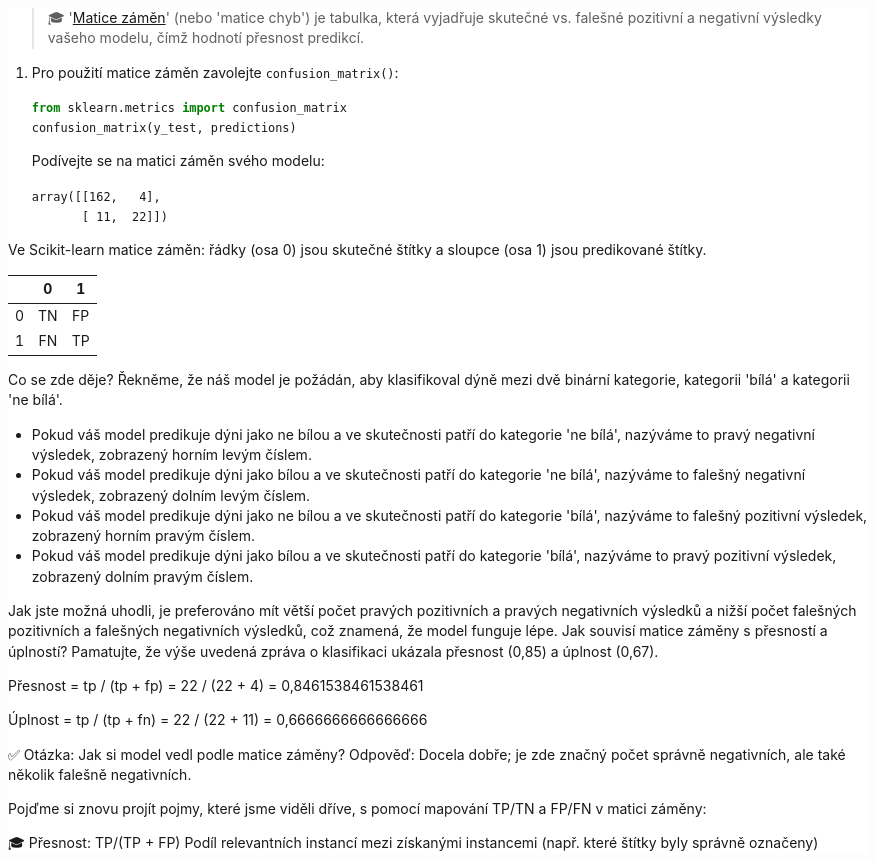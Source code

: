 > 🎓 '[Matice záměn](https://wikipedia.org/wiki/Confusion_matrix)' (nebo 'matice chyb') je tabulka, která vyjadřuje skutečné vs. falešné pozitivní a negativní výsledky vašeho modelu, čímž hodnotí přesnost predikcí.

1. Pro použití matice záměn zavolejte `confusion_matrix()`:

    ```python
    from sklearn.metrics import confusion_matrix
    confusion_matrix(y_test, predictions)
    ```

    Podívejte se na matici záměn svého modelu:

    ```output
    array([[162,   4],
           [ 11,  22]])
    ```

Ve Scikit-learn matice záměn: řádky (osa 0) jsou skutečné štítky a sloupce (osa 1) jsou predikované štítky.

|       |   0   |   1   |
| :---: | :---: | :---: |
|   0   |  TN   |  FP   |
|   1   |  FN   |  TP   |

Co se zde děje? Řekněme, že náš model je požádán, aby klasifikoval dýně mezi dvě binární kategorie, kategorii 'bílá' a kategorii 'ne bílá'.

- Pokud váš model predikuje dýni jako ne bílou a ve skutečnosti patří do kategorie 'ne bílá', nazýváme to pravý negativní výsledek, zobrazený horním levým číslem.
- Pokud váš model predikuje dýni jako bílou a ve skutečnosti patří do kategorie 'ne bílá', nazýváme to falešný negativní výsledek, zobrazený dolním levým číslem.
- Pokud váš model predikuje dýni jako ne bílou a ve skutečnosti patří do kategorie 'bílá', nazýváme to falešný pozitivní výsledek, zobrazený horním pravým číslem.
- Pokud váš model predikuje dýni jako bílou a ve skutečnosti patří do kategorie 'bílá', nazýváme to pravý pozitivní výsledek, zobrazený dolním pravým číslem.

Jak jste možná uhodli, je preferováno mít větší počet pravých pozitivních a pravých negativních výsledků a nižší počet falešných pozitivních a falešných negativních výsledků, což znamená, že model funguje lépe.
Jak souvisí matice záměny s přesností a úplností? Pamatujte, že výše uvedená zpráva o klasifikaci ukázala přesnost (0,85) a úplnost (0,67).

Přesnost = tp / (tp + fp) = 22 / (22 + 4) = 0,8461538461538461

Úplnost = tp / (tp + fn) = 22 / (22 + 11) = 0,6666666666666666

✅ Otázka: Jak si model vedl podle matice záměny? Odpověď: Docela dobře; je zde značný počet správně negativních, ale také několik falešně negativních.

Pojďme si znovu projít pojmy, které jsme viděli dříve, s pomocí mapování TP/TN a FP/FN v matici záměny:

🎓 Přesnost: TP/(TP + FP) Podíl relevantních instancí mezi získanými instancemi (např. které štítky byly správně označeny)

